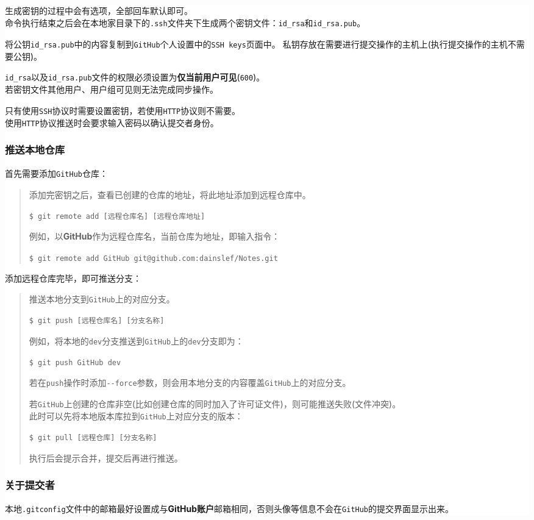 生成密钥的过程中会有选项，全部回车默认即可。  
命令执行结束之后会在本地家目录下的`.ssh`文件夹下生成两个密钥文件：`id_rsa`和`id_rsa.pub`。

将公钥`id_rsa.pub`中的内容复制到`GitHub`个人设置中的`SSH keys`页面中。
私钥存放在需要进行提交操作的主机上(执行提交操作的主机不需要公钥)。

`id_rsa`以及`id_rsa.pub`文件的权限必须设置为**仅当前用户可见**(`600`)。  
若密钥文件其他用户、用户组可见则无法完成同步操作。

只有使用`SSH`协议时需要设置密钥，若使用`HTTP`协议则不需要。  
使用`HTTP`协议推送时会要求输入密码以确认提交者身份。

### 推送本地仓库
首先需要添加`GitHub`仓库：
> 添加完密钥之后，查看已创建的仓库的地址，将此地址添加到远程仓库中。
>
>	```
>	$ git remote add [远程仓库名] [远程仓库地址]
>	```
>
> 例如，以**GitHub**作为远程仓库名，当前仓库为地址，即输入指令：
>
>	```
>	$ git remote add GitHub git@github.com:dainslef/Notes.git
>	```

添加远程仓库完毕，即可推送分支：
> 推送本地分支到`GitHub`上的对应分支。
>
>	```
>	$ git push [远程仓库名] [分支名称]
>	```
>
> 例如，将本地的`dev`分支推送到`GitHub`上的`dev`分支即为：
>
>	```
>	$ git push GitHub dev
>	```
>
> 若在`push`操作时添加`--force`参数，则会用本地分支的内容覆盖`GitHub`上的对应分支。
>
> 若`GitHub`上创建的仓库非空(比如创建仓库的同时加入了许可证文件)，则可能推送失败(文件冲突)。  
> 此时可以先将本地版本库拉到`GitHub`上对应分支的版本：
>
>	```
>	$ git pull [远程仓库] [分支名称]
>	```
>
> 执行后会提示合并，提交后再进行推送。

### 关于提交者
本地`.gitconfig`文件中的邮箱最好设置成与**GitHub账户**邮箱相同，否则头像等信息不会在`GitHub`的提交界面显示出来。
